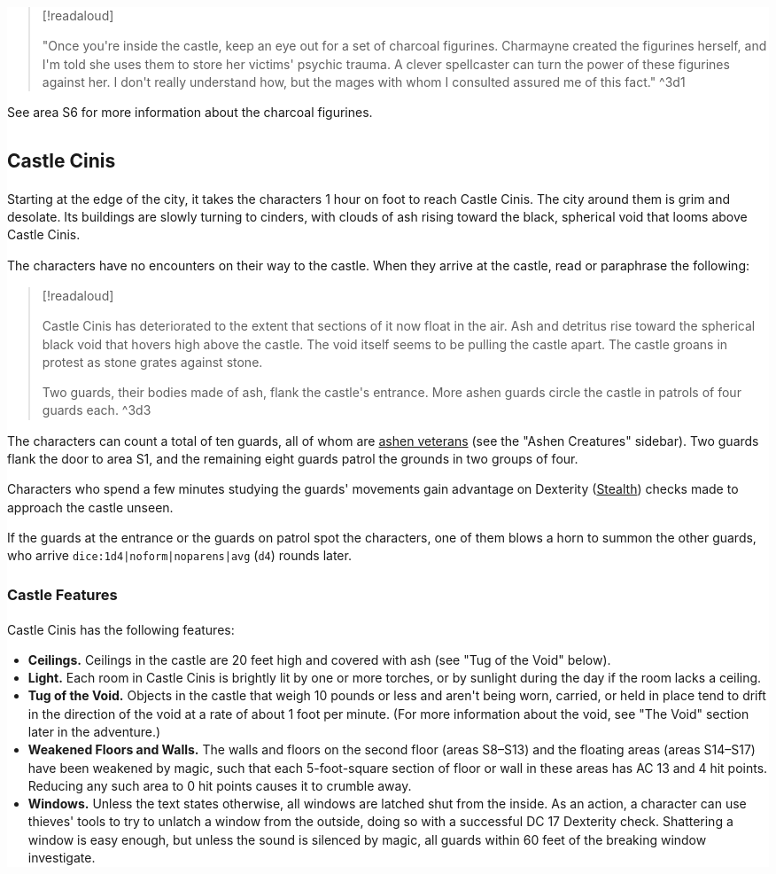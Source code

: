 > [!readaloud] 
> 
> "Once you're inside the castle, keep an eye out for a set of charcoal figurines. Charmayne created the figurines herself, and I'm told she uses them to store her victims' psychic trauma. A clever spellcaster can turn the power of these figurines against her. I don't really understand how, but the mages with whom I consulted assured me of this fact."
^3d1

See area S6 for more information about the charcoal figurines.

## Castle Cinis

Starting at the edge of the city, it takes the characters 1 hour on foot to reach Castle Cinis. The city around them is grim and desolate. Its buildings are slowly turning to cinders, with clouds of ash rising toward the black, spherical void that looms above Castle Cinis.

The characters have no encounters on their way to the castle. When they arrive at the castle, read or paraphrase the following:

> [!readaloud] 
> 
> Castle Cinis has deteriorated to the extent that sections of it now float in the air. Ash and detritus rise toward the spherical black void that hovers high above the castle. The void itself seems to be pulling the castle apart. The castle groans in protest as stone grates against stone.
> 
> Two guards, their bodies made of ash, flank the castle's entrance. More ashen guards circle the castle in patrols of four guards each.
^3d3

The characters can count a total of ten guards, all of whom are [ashen veterans](/3-Mechanics/CLI/Compendium/bestiary/elemental/ashen-veteran-kftgv.md) (see the "Ashen Creatures" sidebar). Two guards flank the door to area S1, and the remaining eight guards patrol the grounds in two groups of four.

Characters who spend a few minutes studying the guards' movements gain advantage on Dexterity ([Stealth](/3-Mechanics/CLI/Rules/skills.md#Stealth)) checks made to approach the castle unseen.

If the guards at the entrance or the guards on patrol spot the characters, one of them blows a horn to summon the other guards, who arrive `dice:1d4|noform|noparens|avg` (`d4`) rounds later.

### Castle Features

Castle Cinis has the following features:

- **Ceilings.** Ceilings in the castle are 20 feet high and covered with ash (see "Tug of the Void" below).  
- **Light.** Each room in Castle Cinis is brightly lit by one or more torches, or by sunlight during the day if the room lacks a ceiling.  
- **Tug of the Void.** Objects in the castle that weigh 10 pounds or less and aren't being worn, carried, or held in place tend to drift in the direction of the void at a rate of about 1 foot per minute. (For more information about the void, see "The Void" section later in the adventure.)  
- **Weakened Floors and Walls.** The walls and floors on the second floor (areas S8–S13) and the floating areas (areas S14–S17) have been weakened by magic, such that each 5-foot-square section of floor or wall in these areas has AC 13 and 4 hit points. Reducing any such area to 0 hit points causes it to crumble away.  
- **Windows.** Unless the text states otherwise, all windows are latched shut from the inside. As an action, a character can use thieves' tools to try to unlatch a window from the outside, doing so with a successful DC 17 Dexterity check. Shattering a window is easy enough, but unless the sound is silenced by magic, all guards within 60 feet of the breaking window investigate.  
